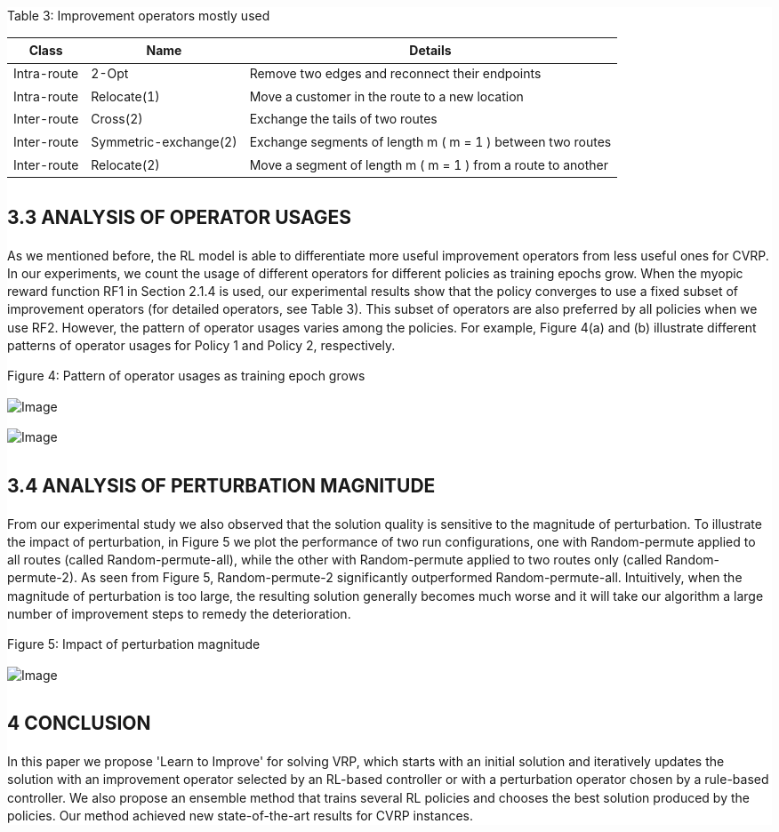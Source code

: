 Table 3: Improvement operators mostly used

| Class       | Name                  | Details                                                      |
|-------------|-----------------------|--------------------------------------------------------------|
| Intra-route | 2-Opt                 | Remove two edges and reconnect their endpoints               |
| Intra-route | Relocate(1)           | Move a customer in the route to a new location               |
| Inter-route | Cross(2)              | Exchange the tails of two routes                             |
| Inter-route | Symmetric-exchange(2) | Exchange segments of length m ( m = 1 ) between two routes   |
| Inter-route | Relocate(2)           | Move a segment of length m ( m = 1 ) from a route to another |

## 3.3 ANALYSIS OF OPERATOR USAGES

As we mentioned before, the RL model is able to differentiate more useful improvement operators from less useful ones for CVRP. In our experiments, we count the usage of different operators for different policies as training epochs grow. When the myopic reward function RF1 in Section 2.1.4 is used, our experimental results show that the policy converges to use a fixed subset of improvement operators (for detailed operators, see Table 3). This subset of operators are also preferred by all policies when we use RF2. However, the pattern of operator usages varies among the policies. For example, Figure 4(a) and (b) illustrate different patterns of operator usages for Policy 1 and Policy 2, respectively.

Figure 4: Pattern of operator usages as training epoch grows

![Image](image_000006_123fe0f4d83f9ffdce52a50444d844dcbbc92695318f3a1fa13e970296073538.png)

![Image](image_000007_8472fdf304aa0793f26a43627f08d1c9b897d71cb4af51612f8b12887728be63.png)

## 3.4 ANALYSIS OF PERTURBATION MAGNITUDE

From our experimental study we also observed that the solution quality is sensitive to the magnitude of perturbation. To illustrate the impact of perturbation, in Figure 5 we plot the performance of two run configurations, one with Random-permute applied to all routes (called Random-permute-all), while the other with Random-permute applied to two routes only (called Random-permute-2). As seen from Figure 5, Random-permute-2 significantly outperformed Random-permute-all. Intuitively, when the magnitude of perturbation is too large, the resulting solution generally becomes much worse and it will take our algorithm a large number of improvement steps to remedy the deterioration.

Figure 5: Impact of perturbation magnitude

![Image](image_000008_3684f0fe35269687720d3eb86b440988766bc08af5299a552c64284487bcdf13.png)

## 4 CONCLUSION

In this paper we propose 'Learn to Improve' for solving VRP, which starts with an initial solution and iteratively updates the solution with an improvement operator selected by an RL-based controller or with a perturbation operator chosen by a rule-based controller. We also propose an ensemble method that trains several RL policies and chooses the best solution produced by the policies. Our method achieved new state-of-the-art results for CVRP instances.
